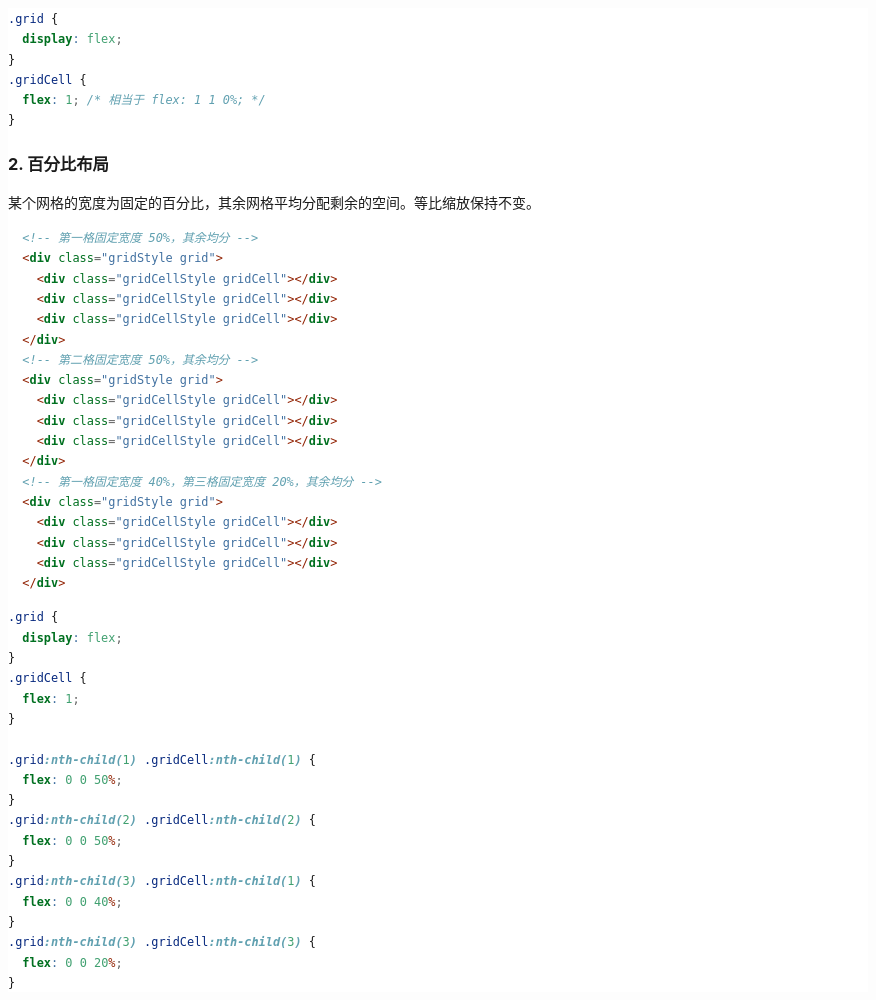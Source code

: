 ```css
.grid {
  display: flex;
}
.gridCell {
  flex: 1; /* 相当于 flex: 1 1 0%; */
}
```

### 2. 百分比布局

某个网格的宽度为固定的百分比，其余网格平均分配剩余的空间。等比缩放保持不变。

```html
  <!-- 第一格固定宽度 50%，其余均分 -->
  <div class="gridStyle grid">
    <div class="gridCellStyle gridCell"></div>
    <div class="gridCellStyle gridCell"></div>
    <div class="gridCellStyle gridCell"></div>
  </div>
  <!-- 第二格固定宽度 50%，其余均分 -->
  <div class="gridStyle grid">
    <div class="gridCellStyle gridCell"></div>
    <div class="gridCellStyle gridCell"></div>
    <div class="gridCellStyle gridCell"></div>
  </div>
  <!-- 第一格固定宽度 40%，第三格固定宽度 20%，其余均分 -->
  <div class="gridStyle grid">
    <div class="gridCellStyle gridCell"></div>
    <div class="gridCellStyle gridCell"></div>
    <div class="gridCellStyle gridCell"></div>
  </div>
```

```css
.grid {
  display: flex;
}
.gridCell {
  flex: 1;
}

.grid:nth-child(1) .gridCell:nth-child(1) {
  flex: 0 0 50%;
}
.grid:nth-child(2) .gridCell:nth-child(2) {
  flex: 0 0 50%;
}
.grid:nth-child(3) .gridCell:nth-child(1) {
  flex: 0 0 40%;
}
.grid:nth-child(3) .gridCell:nth-child(3) {
  flex: 0 0 20%;
}
```
